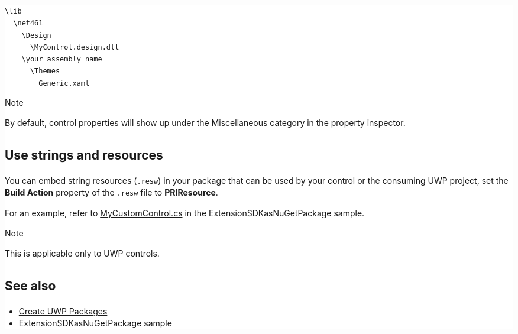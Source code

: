 ```
\lib
  \net461
    \Design
      \MyControl.design.dll
    \your_assembly_name
      \Themes
        Generic.xaml
```

> [!Note]
> By default, control properties will show up under the Miscellaneous category in the property inspector.

## Use strings and resources

You can embed string resources (`.resw`) in your package that can be used by your control or the consuming UWP project, set the **Build Action** property of the `.resw` file to **PRIResource**.

For an example, refer to [MyCustomControl.cs](https://github.com/NuGet/Samples/blob/main/ExtensionSDKasNuGetPackage/ManagedPackage/MyCustomControl.cs) in the ExtensionSDKasNuGetPackage sample.

> [!Note]
> This is applicable only to UWP controls.

## See also

- [Create UWP Packages](create-uwp-packages.md)
- [ExtensionSDKasNuGetPackage sample](https://github.com/NuGet/Samples/tree/main/ExtensionSDKasNuGetPackage)
